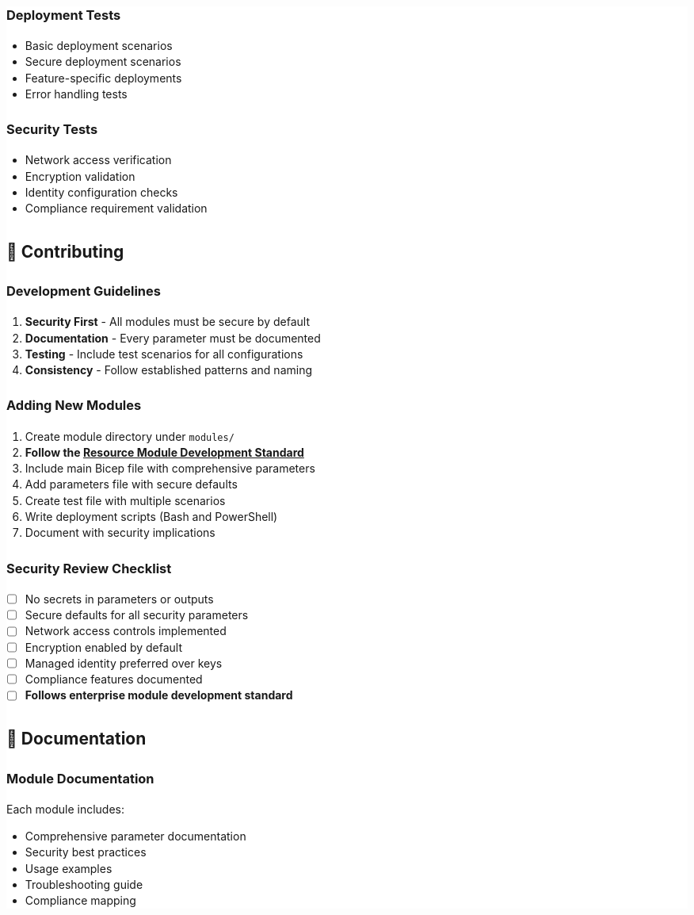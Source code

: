 ### Deployment Tests
- Basic deployment scenarios
- Secure deployment scenarios
- Feature-specific deployments
- Error handling tests

### Security Tests
- Network access verification
- Encryption validation
- Identity configuration checks
- Compliance requirement validation

## 🤝 Contributing

### Development Guidelines
1. **Security First** - All modules must be secure by default
2. **Documentation** - Every parameter must be documented
3. **Testing** - Include test scenarios for all configurations
4. **Consistency** - Follow established patterns and naming

### Adding New Modules
1. Create module directory under `modules/`
2. **Follow the [Resource Module Development Standard](docs/governance/RESOURCE-MODULE-DEVELOPMENT-STANDARD.md)**
3. Include main Bicep file with comprehensive parameters
4. Add parameters file with secure defaults
5. Create test file with multiple scenarios
6. Write deployment scripts (Bash and PowerShell)
7. Document with security implications

### Security Review Checklist
- [ ] No secrets in parameters or outputs
- [ ] Secure defaults for all security parameters
- [ ] Network access controls implemented
- [ ] Encryption enabled by default
- [ ] Managed identity preferred over keys
- [ ] Compliance features documented
- [ ] **Follows enterprise module development standard**

## 📖 Documentation

### Module Documentation
Each module includes:
- Comprehensive parameter documentation
- Security best practices
- Usage examples
- Troubleshooting guide
- Compliance mapping
